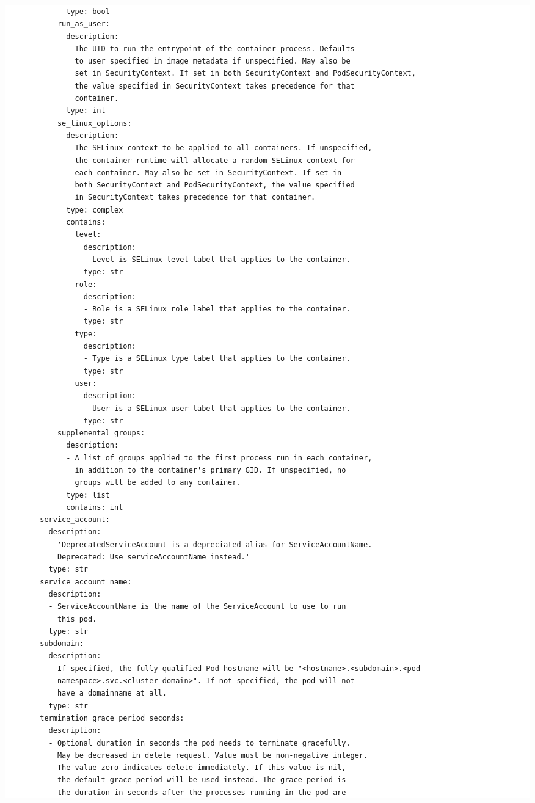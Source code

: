                   type: bool
                run_as_user:
                  description:
                  - The UID to run the entrypoint of the container process. Defaults
                    to user specified in image metadata if unspecified. May also be
                    set in SecurityContext. If set in both SecurityContext and PodSecurityContext,
                    the value specified in SecurityContext takes precedence for that
                    container.
                  type: int
                se_linux_options:
                  description:
                  - The SELinux context to be applied to all containers. If unspecified,
                    the container runtime will allocate a random SELinux context for
                    each container. May also be set in SecurityContext. If set in
                    both SecurityContext and PodSecurityContext, the value specified
                    in SecurityContext takes precedence for that container.
                  type: complex
                  contains:
                    level:
                      description:
                      - Level is SELinux level label that applies to the container.
                      type: str
                    role:
                      description:
                      - Role is a SELinux role label that applies to the container.
                      type: str
                    type:
                      description:
                      - Type is a SELinux type label that applies to the container.
                      type: str
                    user:
                      description:
                      - User is a SELinux user label that applies to the container.
                      type: str
                supplemental_groups:
                  description:
                  - A list of groups applied to the first process run in each container,
                    in addition to the container's primary GID. If unspecified, no
                    groups will be added to any container.
                  type: list
                  contains: int
            service_account:
              description:
              - 'DeprecatedServiceAccount is a depreciated alias for ServiceAccountName.
                Deprecated: Use serviceAccountName instead.'
              type: str
            service_account_name:
              description:
              - ServiceAccountName is the name of the ServiceAccount to use to run
                this pod.
              type: str
            subdomain:
              description:
              - If specified, the fully qualified Pod hostname will be "<hostname>.<subdomain>.<pod
                namespace>.svc.<cluster domain>". If not specified, the pod will not
                have a domainname at all.
              type: str
            termination_grace_period_seconds:
              description:
              - Optional duration in seconds the pod needs to terminate gracefully.
                May be decreased in delete request. Value must be non-negative integer.
                The value zero indicates delete immediately. If this value is nil,
                the default grace period will be used instead. The grace period is
                the duration in seconds after the processes running in the pod are